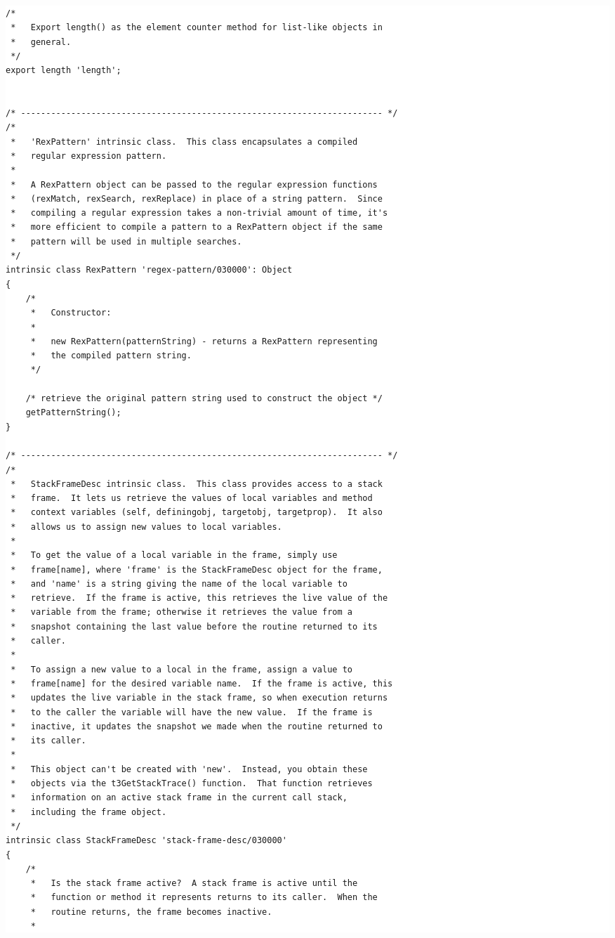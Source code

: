     /*
     *   Export length() as the element counter method for list-like objects in
     *   general. 
     */
    export length 'length';


    /* ------------------------------------------------------------------------ */
    /*
     *   'RexPattern' intrinsic class.  This class encapsulates a compiled
     *   regular expression pattern.
     *   
     *   A RexPattern object can be passed to the regular expression functions
     *   (rexMatch, rexSearch, rexReplace) in place of a string pattern.  Since
     *   compiling a regular expression takes a non-trivial amount of time, it's
     *   more efficient to compile a pattern to a RexPattern object if the same
     *   pattern will be used in multiple searches.  
     */
    intrinsic class RexPattern 'regex-pattern/030000': Object
    {
        /*
         *   Constructor:
         *   
         *   new RexPattern(patternString) - returns a RexPattern representing
         *   the compiled pattern string.  
         */

        /* retrieve the original pattern string used to construct the object */
        getPatternString();
    }

    /* ------------------------------------------------------------------------ */
    /*
     *   StackFrameDesc intrinsic class.  This class provides access to a stack
     *   frame.  It lets us retrieve the values of local variables and method
     *   context variables (self, definingobj, targetobj, targetprop).  It also
     *   allows us to assign new values to local variables.
     *   
     *   To get the value of a local variable in the frame, simply use
     *   frame[name], where 'frame' is the StackFrameDesc object for the frame,
     *   and 'name' is a string giving the name of the local variable to
     *   retrieve.  If the frame is active, this retrieves the live value of the
     *   variable from the frame; otherwise it retrieves the value from a
     *   snapshot containing the last value before the routine returned to its
     *   caller.
     *   
     *   To assign a new value to a local in the frame, assign a value to
     *   frame[name] for the desired variable name.  If the frame is active, this
     *   updates the live variable in the stack frame, so when execution returns
     *   to the caller the variable will have the new value.  If the frame is
     *   inactive, it updates the snapshot we made when the routine returned to
     *   its caller.
     *   
     *   This object can't be created with 'new'.  Instead, you obtain these
     *   objects via the t3GetStackTrace() function.  That function retrieves
     *   information on an active stack frame in the current call stack,
     *   including the frame object.  
     */
    intrinsic class StackFrameDesc 'stack-frame-desc/030000'
    {
        /*
         *   Is the stack frame active?  A stack frame is active until the
         *   function or method it represents returns to its caller.  When the
         *   routine returns, the frame becomes inactive.
         *   